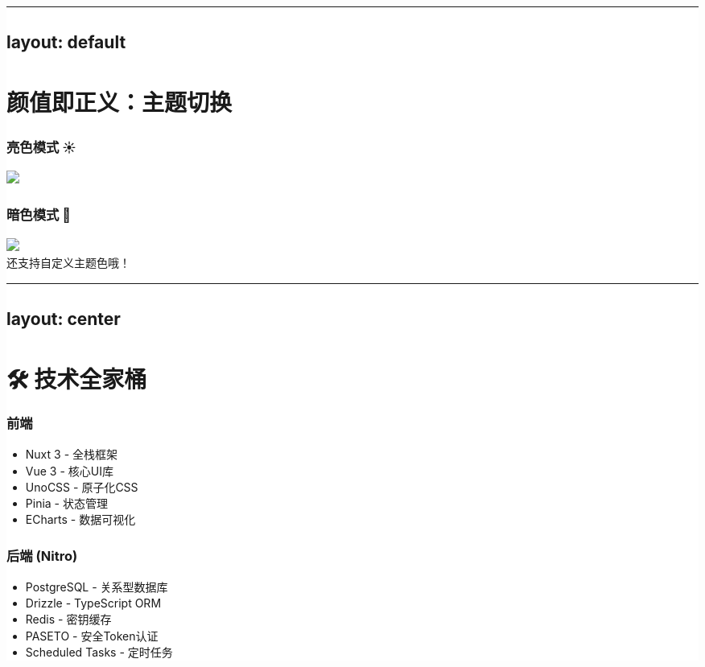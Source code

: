 

---
layout: default
---

# 颜值即正义：主题切换

<div class="grid grid-cols-2 gap-8 mt-4">
  <div v-click>
    <h3 class="text-center mb-2">亮色模式 ☀️</h3>
    <img src="/demo/light-mode.png" class="rounded-lg shadow-lg" />
  </div>
  <div v-click>
    <h3 class="text-center mb-2">暗色模式 🌙</h3>
    <img src="/demo/dark-mode.png" class="rounded-lg shadow-lg" />
  </div>
</div>

<div v-click class="absolute bottom-10 left-1/2 -translate-x-1/2 p-2 bg-black/60 rounded text-white text-sm flex items-center">
  <div i-carbon-color-palette mr-2 />
  <span>还支持自定义主题色哦！</span>
</div>



---
layout: center
---

# 🛠️ 技术全家桶

<div grid="~ cols-1 md:cols-3 gap-x-10 gap-y-4" text-left text-lg p-6>

  <div v-click>
    <!-- [修改] 修复了图标和文字的对齐问题 -->
    <h3 class="font-bold text-xl text-teal-300 mb-2 flex items-center">
      <div i-logos-nuxt-icon mr-2 />前端
    </h3>
    <ul class="ml-6 space-y-1">
      <li><span text-lime-400 font-bold>Nuxt 3</span> - 全栈框架</li>
      <li><span text-lime-400 font-bold>Vue 3</span> - 核心UI库</li>
      <li><span text-lime-400 font-bold>UnoCSS</span> - 原子化CSS</li>
      <li><span text-lime-400 font-bold>Pinia</span> - 状态管理</li>
      <li><span text-lime-400 font-bold>ECharts</span> - 数据可视化</li>
    </ul>
  </div>

  <div v-click>
    <!-- [修改] 修复了图标和文字的对齐问题 -->
    <h3 class="font-bold text-xl text-blue-300 mb-2 flex items-center">
      <div i-carbon-server-proxy mr-2 />后端 (Nitro)
    </h3>
    <ul class="ml-6 space-y-1">
      <li><span text-cyan-400 font-bold>PostgreSQL</span> - 关系型数据库</li>
      <li><span text-cyan-400 font-bold>Drizzle</span> - TypeScript ORM</li>
      <li><span text-cyan-400 font-bold>Redis</span> - 密钥缓存</li>
      <li><span text-cyan-400 font-bold>PASETO</span> - 安全Token认证</li>
      <li><span text-cyan-400 font-bold>Scheduled Tasks</span> - 定时任务</li>
    </ul>
  </div>

